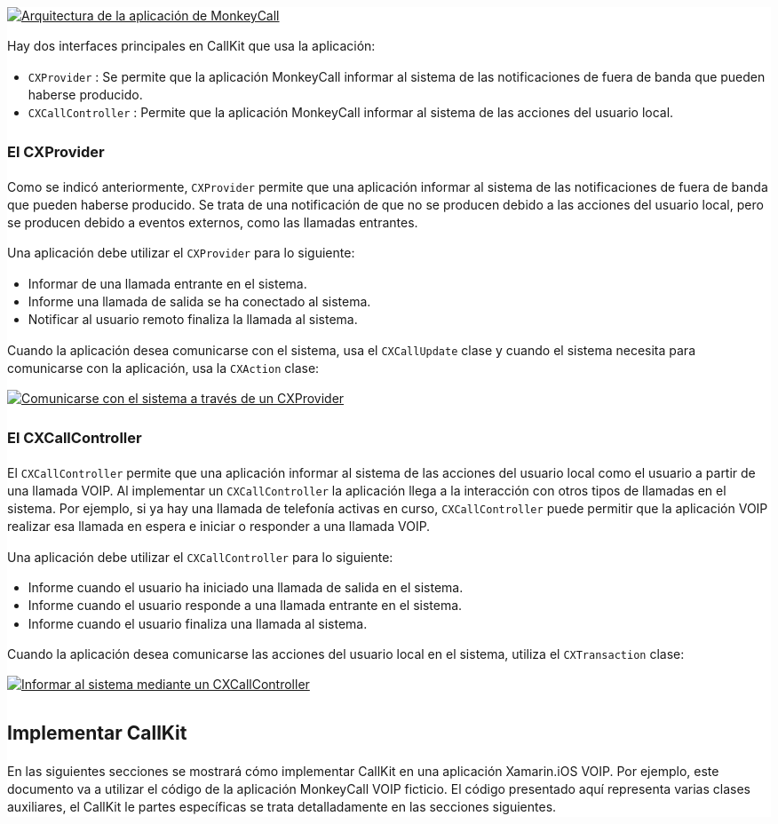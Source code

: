 [![](callkit-images/callkit02.png "Arquitectura de la aplicación de MonkeyCall")](callkit-images/callkit02.png#lightbox)

Hay dos interfaces principales en CallKit que usa la aplicación:

- `CXProvider` : Se permite que la aplicación MonkeyCall informar al sistema de las notificaciones de fuera de banda que pueden haberse producido.
- `CXCallController` : Permite que la aplicación MonkeyCall informar al sistema de las acciones del usuario local.

### <a name="the-cxprovider"></a>El CXProvider

Como se indicó anteriormente, `CXProvider` permite que una aplicación informar al sistema de las notificaciones de fuera de banda que pueden haberse producido. Se trata de una notificación de que no se producen debido a las acciones del usuario local, pero se producen debido a eventos externos, como las llamadas entrantes.

Una aplicación debe utilizar el `CXProvider` para lo siguiente:

- Informar de una llamada entrante en el sistema.
- Informe una llamada de salida se ha conectado al sistema.
- Notificar al usuario remoto finaliza la llamada al sistema.

Cuando la aplicación desea comunicarse con el sistema, usa el `CXCallUpdate` clase y cuando el sistema necesita para comunicarse con la aplicación, usa la `CXAction` clase:

[![](callkit-images/callkit03.png "Comunicarse con el sistema a través de un CXProvider")](callkit-images/callkit03.png#lightbox)

### <a name="the-cxcallcontroller"></a>El CXCallController

El `CXCallController` permite que una aplicación informar al sistema de las acciones del usuario local como el usuario a partir de una llamada VOIP. Al implementar un `CXCallController` la aplicación llega a la interacción con otros tipos de llamadas en el sistema. Por ejemplo, si ya hay una llamada de telefonía activas en curso, `CXCallController` puede permitir que la aplicación VOIP realizar esa llamada en espera e iniciar o responder a una llamada VOIP.

Una aplicación debe utilizar el `CXCallController` para lo siguiente:

- Informe cuando el usuario ha iniciado una llamada de salida en el sistema.
- Informe cuando el usuario responde a una llamada entrante en el sistema.
- Informe cuando el usuario finaliza una llamada al sistema.

Cuando la aplicación desea comunicarse las acciones del usuario local en el sistema, utiliza el `CXTransaction` clase:

[![](callkit-images/callkit04.png "Informar al sistema mediante un CXCallController")](callkit-images/callkit04.png#lightbox)

## <a name="implementing-callkit"></a>Implementar CallKit

En las siguientes secciones se mostrará cómo implementar CallKit en una aplicación Xamarin.iOS VOIP. Por ejemplo, este documento va a utilizar el código de la aplicación MonkeyCall VOIP ficticio. El código presentado aquí representa varias clases auxiliares, el CallKit le partes específicas se trata detalladamente en las secciones siguientes.
